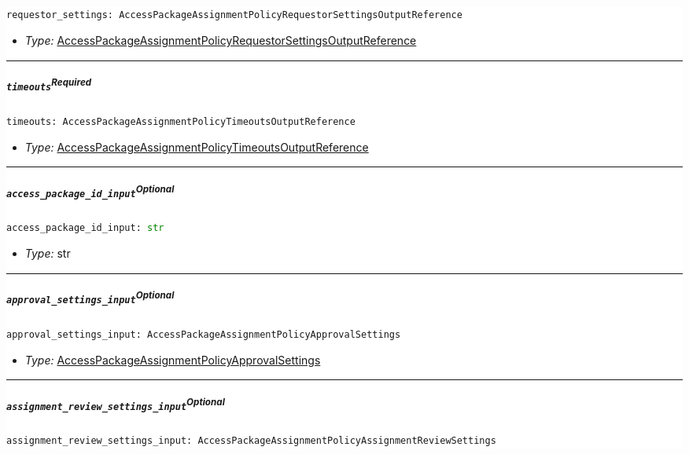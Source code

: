 ```python
requestor_settings: AccessPackageAssignmentPolicyRequestorSettingsOutputReference
```

- *Type:* <a href="#@cdktf/provider-azuread.accessPackageAssignmentPolicy.AccessPackageAssignmentPolicyRequestorSettingsOutputReference">AccessPackageAssignmentPolicyRequestorSettingsOutputReference</a>

---

##### `timeouts`<sup>Required</sup> <a name="timeouts" id="@cdktf/provider-azuread.accessPackageAssignmentPolicy.AccessPackageAssignmentPolicy.property.timeouts"></a>

```python
timeouts: AccessPackageAssignmentPolicyTimeoutsOutputReference
```

- *Type:* <a href="#@cdktf/provider-azuread.accessPackageAssignmentPolicy.AccessPackageAssignmentPolicyTimeoutsOutputReference">AccessPackageAssignmentPolicyTimeoutsOutputReference</a>

---

##### `access_package_id_input`<sup>Optional</sup> <a name="access_package_id_input" id="@cdktf/provider-azuread.accessPackageAssignmentPolicy.AccessPackageAssignmentPolicy.property.accessPackageIdInput"></a>

```python
access_package_id_input: str
```

- *Type:* str

---

##### `approval_settings_input`<sup>Optional</sup> <a name="approval_settings_input" id="@cdktf/provider-azuread.accessPackageAssignmentPolicy.AccessPackageAssignmentPolicy.property.approvalSettingsInput"></a>

```python
approval_settings_input: AccessPackageAssignmentPolicyApprovalSettings
```

- *Type:* <a href="#@cdktf/provider-azuread.accessPackageAssignmentPolicy.AccessPackageAssignmentPolicyApprovalSettings">AccessPackageAssignmentPolicyApprovalSettings</a>

---

##### `assignment_review_settings_input`<sup>Optional</sup> <a name="assignment_review_settings_input" id="@cdktf/provider-azuread.accessPackageAssignmentPolicy.AccessPackageAssignmentPolicy.property.assignmentReviewSettingsInput"></a>

```python
assignment_review_settings_input: AccessPackageAssignmentPolicyAssignmentReviewSettings
```
